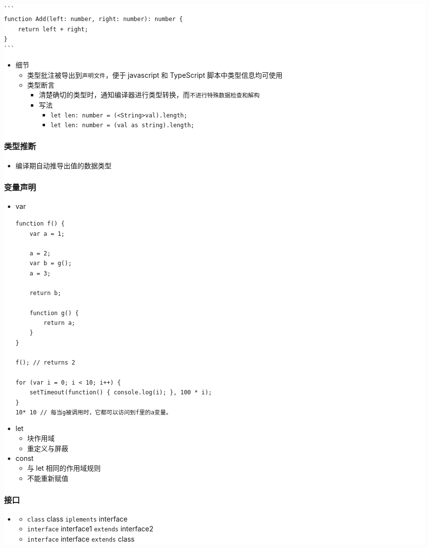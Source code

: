     ```
    function Add(left: number, right: number): number {
        return left + right;
    }
    ```
- 细节
    - 类型批注被导出到`声明文件`，便于 javascript 和 TypeScript 脚本中类型信息均可使用
    - 类型断言
        - 清楚确切的类型时，通知编译器进行类型转换，而`不进行特殊数据检查和解构`
        - 写法
            - `let len: number = (<String>val).length;`
            - `let len: number = (val as string).length;`

### 类型推断
- 编译期自动推导出值的数据类型

### 变量声明
- var
    ```
    function f() {
        var a = 1;

        a = 2;
        var b = g();
        a = 3;

        return b;

        function g() {
            return a;
        }
    }

    f(); // returns 2

    for (var i = 0; i < 10; i++) {
        setTimeout(function() { console.log(i); }, 100 * i);
    }
    10* 10 // 每当g被调用时，它都可以访问到f里的a变量。
    ```
- let
    - 块作用域
    - 重定义与屏蔽
- const
    - 与 let 相同的作用域规则
    - 不能重新赋值

### 接口
-
    - `class` class `iplements` interface
    - `interface` interface1 `extends` interface2
    - `interface` interface `extends` class
